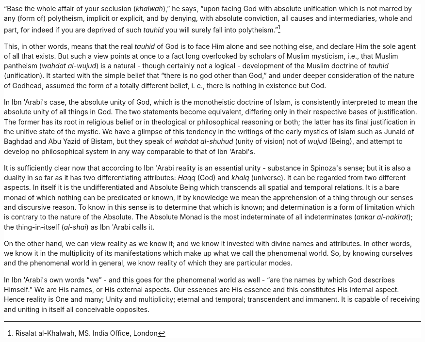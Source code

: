 “Base the whole affair of your seclusion (*khalwah*),” he says, “upon
facing God with absolute unification which is not marred by any (form
of) polytheism, implicit or explicit, and by denying, with absolute
conviction, all causes and intermediaries, whole and part, for indeed if
you are deprived of such *tauhid* you will surely fall into
polytheism.”[^23]

This, in other words, means that the real *tauhid* of God is to face Him
alone and see nothing else, and declare Him the sole agent of all that
exists. But such a view points at once to a fact long overlooked by
scholars of Muslim mysticism, i.e., that Muslim pantheism (*wahdat
al-wujud*) is a natural - ­though certainly not a logical - development
of the Muslim doctrine of *tauhid* (unification). It started with the
simple belief that “there is no god other than God,” and under deeper
consideration of the nature of Godhead, assumed the form of a totally
different belief, i. e., there is nothing in existence but God.

In Ibn 'Arabi's case, the absolute unity of God, which is the
monotheistic doctrine of Islam, is consistently interpreted to mean the
absolute unity of all things in God. The two statements become
equivalent, differing only in their respective bases of justification.
The former has its root in religious belief or in theological or
philosophical reasoning or both; the latter has its final justification
in the unitive state of the mystic. We have a glimpse of this tendency
in the writings of the early mystics of Islam such as Junaid of Baghdad
and Abu Yazid of Bistam, but they speak of *wahdat al-shuhud* (unity of
vision) not of *wujud* (Being), and attempt to develop no philosophical
system in any way comparable to that of Ibn 'Arabi's.

It is sufficiently clear now that according to Ibn 'Arabi reality is an
essential unity - substance in Spinoza's sense; but it is also a duality
in so far as it has two differentiating attributes: *Haqq* (God) and
*khalq* (universe). It can be regarded from two different aspects. In
itself it is the undifferentiated and Absolute Being which transcends
all spatial and temporal relations. It is a bare monad of which nothing
can be predicated or known, if by knowledge we mean the apprehension of
a thing through our senses and discursive reason. To know in this sense
is to determine that which is known; and determination is a form of
limitation which is contrary to the nature of the Absolute. The Absolute
Monad is the most indeterminate of all indeterminates (*ankar
al-­nakirat*); the thing-in-itself (*al-shai*) as Ibn 'Arabi calls it.

On the other hand, we can view reality as we know it; and we know it
invested with divine names and attributes. In other words, we know it in
the multiplicity of its manifestations which make up what we call the
phenomenal world. So, by knowing ourselves and the phenomenal world in
general, we know reality of which they are particular modes.

In Ibn 'Arabi's own words “we” - and this goes for the phenomenal world
as well - “are the names by which God describes Himself.” We are His
names, or His external aspects. Our essences are His essence and this
constitutes His internal aspect. Hence reality is One and many; Unity
and multiplicity; eternal and temporal; transcendent and immanent. It is
capable of receiving and uniting in itself all conceivable opposites.


[^1]: Futuhat al-Makkiyyah, Vol.1, p.327.
[^2]: Ibid., p.199.
[^3]: Qutubi, Fawat al-Wafayat, Vol. II, p. 301
[^4]: Brockelmann, GAL, Vol. I, p. 44
[^5]: Yawaqit, p.10.
[^6]: Nafahat, p.634.
[^7]: Published in the Bulletin of the Faculty of Arts, Alexandria, Vol.
[^8]: Yawaqit, p.3.
[^9]: Futuhat, Vol.II, p.646, and Maqqari, p.407. The translation is by
[^10]: Introd. to the Com. on the Tarjuman.
[^11]: Fusus al-Hikam, p.47
[^12]: See Ibn \`Arabi's works in the light of a memorandum ... by A. E.
[^13]: Quoted by Sha’rani, Yawaqit, p.24.
[^14]: Ibid.
[^15]: Fusus, p.66.
[^16]: Futuhat, Vol.I, pp.47, 48.
[^17]: Ibn Taymiyyah, Rasa’il, Vol.I, pp.166, 167.
[^18]: MS. in the special collection of Ahmad Dhaki Paasha, Cairo
[^19]: Ibid.
[^20]: A.J. Arberry, Sufism, pp. 102-03.
[^21]: Rasa’il, Vol.I, p.167.
[^22]: Fusus, p.88.
[^23]: Risalat al-Khalwah, MS. India Office, London
[^24]: Fusus, p.77.
[^25]: Qur’an, xvii, 24.
[^26]: Futuhat, Vol.III, p.175.
[^27]: Tarjuman al-Ashwaq, pp.30-40.
[^28]: Fusus, p.194.
[^29]: Qur’an, L, 16
[^30]: Fusus, p.48.
[^31]: Tawasin, p.130.
[^32]: Fusus, p.152.
[^33]: Ibid., p.131.
[^34]: Qur’an, xxii , 10.
[^35]: Fusus, p.131.
[^36]: Futuhat, Vol.II, p.286.
[^37]: Fusus, p.92.
[^38]: Futuhat, Vol.I, p.412, ll, 4ff.
[^39]: Fusus, p.94.